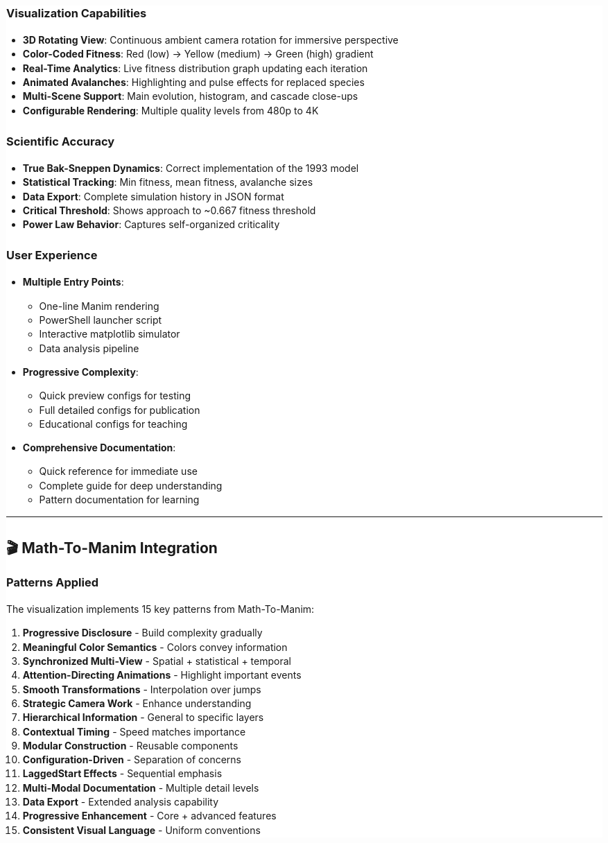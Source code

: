 ### Visualization Capabilities

- **3D Rotating View**: Continuous ambient camera rotation for immersive perspective
- **Color-Coded Fitness**: Red (low) → Yellow (medium) → Green (high) gradient
- **Real-Time Analytics**: Live fitness distribution graph updating each iteration
- **Animated Avalanches**: Highlighting and pulse effects for replaced species
- **Multi-Scene Support**: Main evolution, histogram, and cascade close-ups
- **Configurable Rendering**: Multiple quality levels from 480p to 4K

### Scientific Accuracy

- **True Bak-Sneppen Dynamics**: Correct implementation of the 1993 model
- **Statistical Tracking**: Min fitness, mean fitness, avalanche sizes
- **Data Export**: Complete simulation history in JSON format
- **Critical Threshold**: Shows approach to ~0.667 fitness threshold
- **Power Law Behavior**: Captures self-organized criticality

### User Experience

- **Multiple Entry Points**: 
  - One-line Manim rendering
  - PowerShell launcher script
  - Interactive matplotlib simulator
  - Data analysis pipeline

- **Progressive Complexity**:
  - Quick preview configs for testing
  - Full detailed configs for publication
  - Educational configs for teaching

- **Comprehensive Documentation**:
  - Quick reference for immediate use
  - Complete guide for deep understanding
  - Pattern documentation for learning

---

## 🎬 Math-To-Manim Integration

### Patterns Applied

The visualization implements 15 key patterns from Math-To-Manim:

1. **Progressive Disclosure** - Build complexity gradually
2. **Meaningful Color Semantics** - Colors convey information
3. **Synchronized Multi-View** - Spatial + statistical + temporal
4. **Attention-Directing Animations** - Highlight important events
5. **Smooth Transformations** - Interpolation over jumps
6. **Strategic Camera Work** - Enhance understanding
7. **Hierarchical Information** - General to specific layers
8. **Contextual Timing** - Speed matches importance
9. **Modular Construction** - Reusable components
10. **Configuration-Driven** - Separation of concerns
11. **LaggedStart Effects** - Sequential emphasis
12. **Multi-Modal Documentation** - Multiple detail levels
13. **Data Export** - Extended analysis capability
14. **Progressive Enhancement** - Core + advanced features
15. **Consistent Visual Language** - Uniform conventions
